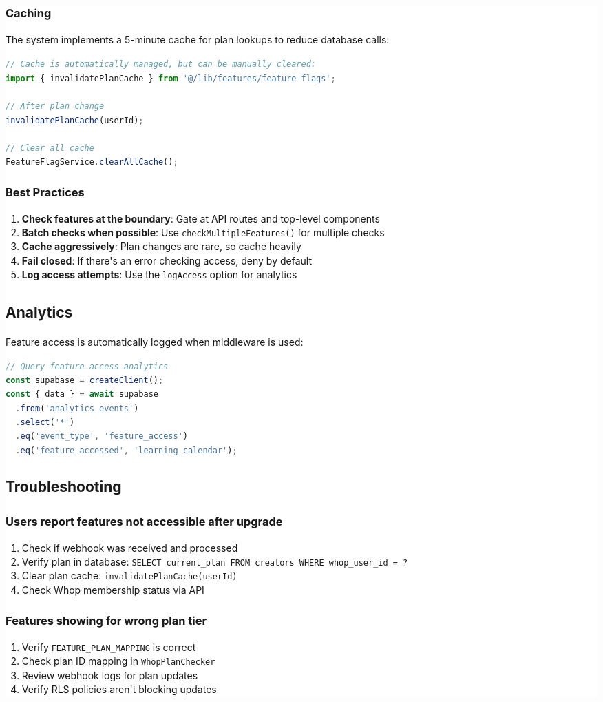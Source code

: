 ### Caching

The system implements a 5-minute cache for plan lookups to reduce database calls:

```typescript
// Cache is automatically managed, but can be manually cleared:
import { invalidatePlanCache } from '@/lib/features/feature-flags';

// After plan change
invalidatePlanCache(userId);

// Clear all cache
FeatureFlagService.clearAllCache();
```

### Best Practices

1. **Check features at the boundary**: Gate at API routes and top-level components
2. **Batch checks when possible**: Use `checkMultipleFeatures()` for multiple checks
3. **Cache aggressively**: Plan changes are rare, so cache heavily
4. **Fail closed**: If there's an error checking access, deny by default
5. **Log access attempts**: Use the `logAccess` option for analytics

## Analytics

Feature access is automatically logged when middleware is used:

```typescript
// Query feature access analytics
const supabase = createClient();
const { data } = await supabase
  .from('analytics_events')
  .select('*')
  .eq('event_type', 'feature_access')
  .eq('feature_accessed', 'learning_calendar');
```

## Troubleshooting

### Users report features not accessible after upgrade

1. Check if webhook was received and processed
2. Verify plan in database: `SELECT current_plan FROM creators WHERE whop_user_id = ?`
3. Clear plan cache: `invalidatePlanCache(userId)`
4. Check Whop membership status via API

### Features showing for wrong plan tier

1. Verify `FEATURE_PLAN_MAPPING` is correct
2. Check plan ID mapping in `WhopPlanChecker`
3. Review webhook logs for plan updates
4. Verify RLS policies aren't blocking updates

